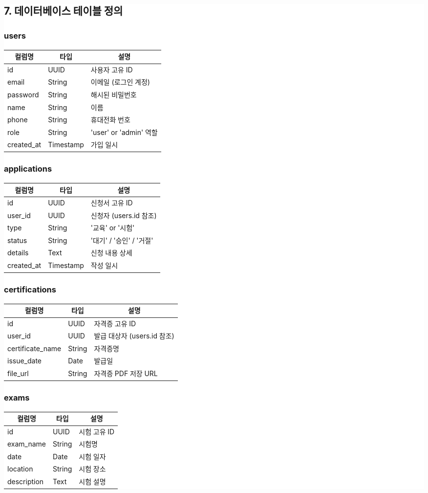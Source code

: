 ## 7. 데이터베이스 테이블 정의

### users

| 컬럼명     | 타입      | 설명                   |
| ---------- | --------- | ---------------------- |
| id         | UUID      | 사용자 고유 ID         |
| email      | String    | 이메일 (로그인 계정)   |
| password   | String    | 해시된 비밀번호        |
| name       | String    | 이름                   |
| phone      | String    | 휴대전화 번호          |
| role       | String    | 'user' or 'admin' 역할 |
| created_at | Timestamp | 가입 일시              |

### applications

| 컬럼명     | 타입      | 설명                     |
| ---------- | --------- | ------------------------ |
| id         | UUID      | 신청서 고유 ID           |
| user_id    | UUID      | 신청자 (users.id 참조)   |
| type       | String    | '교육' or '시험'         |
| status     | String    | '대기' / '승인' / '거절' |
| details    | Text      | 신청 내용 상세           |
| created_at | Timestamp | 작성 일시                |

### certifications

| 컬럼명           | 타입   | 설명                        |
| ---------------- | ------ | --------------------------- |
| id               | UUID   | 자격증 고유 ID              |
| user_id          | UUID   | 발급 대상자 (users.id 참조) |
| certificate_name | String | 자격증명                    |
| issue_date       | Date   | 발급일                      |
| file_url         | String | 자격증 PDF 저장 URL         |

### exams

| 컬럼명      | 타입   | 설명         |
| ----------- | ------ | ------------ |
| id          | UUID   | 시험 고유 ID |
| exam_name   | String | 시험명       |
| date        | Date   | 시험 일자    |
| location    | String | 시험 장소    |
| description | Text   | 시험 설명    |
